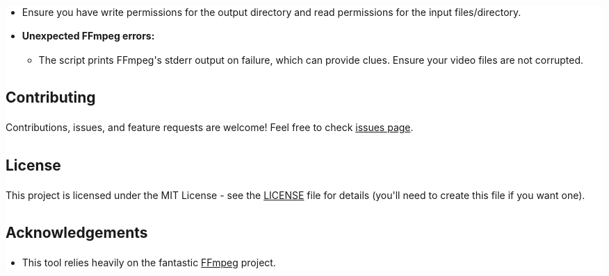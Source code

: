   * Ensure you have write permissions for the output directory and read permissions for the input files/directory.

* **Unexpected FFmpeg errors:**

  * The script prints FFmpeg's stderr output on failure, which can provide clues. Ensure your video files are not corrupted.

## Contributing

Contributions, issues, and feature requests are welcome! Feel free to check [issues page](https://gitea.jono-rams.work/jono/ffmpeg-audio-transcoder/issues).

## License

This project is licensed under the MIT License - see the [LICENSE](LICENSE) file for details (you'll need to create this file if you want one).

## Acknowledgements

* This tool relies heavily on the fantastic [FFmpeg](https://ffmpeg.org/) project.

